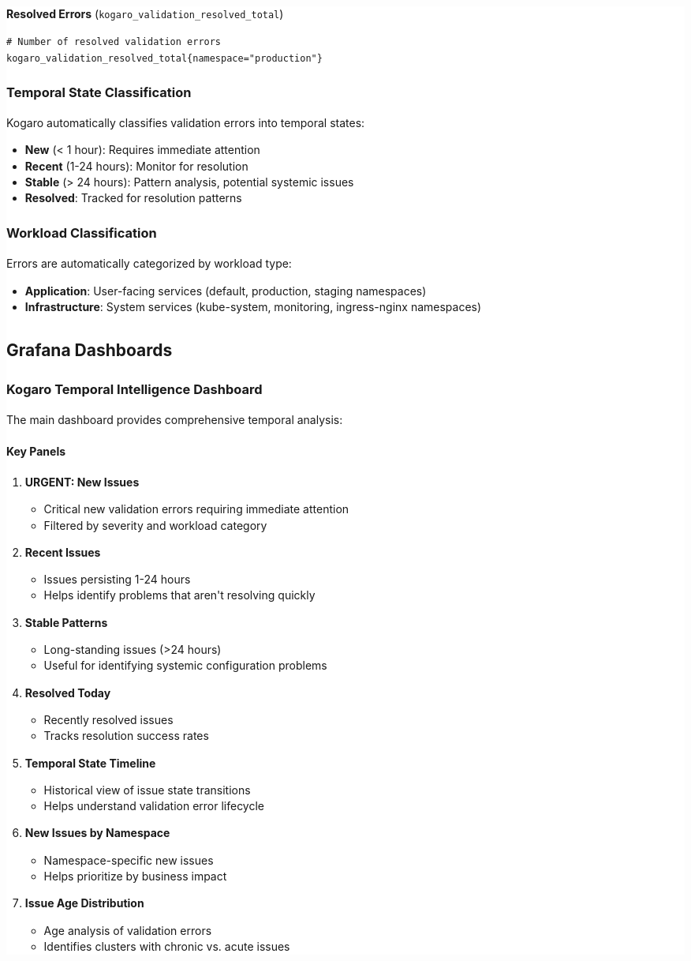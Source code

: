 **Resolved Errors** (`kogaro_validation_resolved_total`)
```promql
# Number of resolved validation errors
kogaro_validation_resolved_total{namespace="production"}
```

### Temporal State Classification

Kogaro automatically classifies validation errors into temporal states:

- **New** (< 1 hour): Requires immediate attention
- **Recent** (1-24 hours): Monitor for resolution
- **Stable** (> 24 hours): Pattern analysis, potential systemic issues
- **Resolved**: Tracked for resolution patterns

### Workload Classification

Errors are automatically categorized by workload type:

- **Application**: User-facing services (default, production, staging namespaces)
- **Infrastructure**: System services (kube-system, monitoring, ingress-nginx namespaces)

## Grafana Dashboards

### Kogaro Temporal Intelligence Dashboard

The main dashboard provides comprehensive temporal analysis:

#### Key Panels

1. **URGENT: New Issues**
   - Critical new validation errors requiring immediate attention
   - Filtered by severity and workload category

2. **Recent Issues**
   - Issues persisting 1-24 hours
   - Helps identify problems that aren't resolving quickly

3. **Stable Patterns**
   - Long-standing issues (>24 hours)
   - Useful for identifying systemic configuration problems

4. **Resolved Today**
   - Recently resolved issues
   - Tracks resolution success rates

5. **Temporal State Timeline**
   - Historical view of issue state transitions
   - Helps understand validation error lifecycle

6. **New Issues by Namespace**
   - Namespace-specific new issues
   - Helps prioritize by business impact

7. **Issue Age Distribution**
   - Age analysis of validation errors
   - Identifies clusters with chronic vs. acute issues
